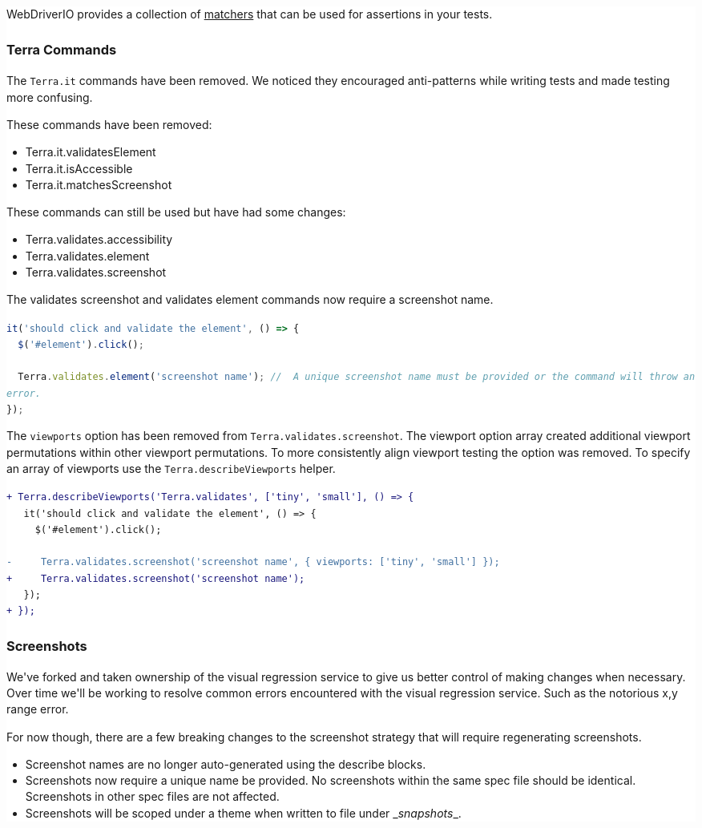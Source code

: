 WebDriverIO provides a collection of [matchers](https://v6.webdriver.io/docs/api/expect.html) that can be used for assertions in your tests.

### Terra Commands

The `Terra.it` commands have been removed. We noticed they encouraged anti-patterns while writing tests and made testing more confusing.

These commands have been removed:

- Terra.it.validatesElement
- Terra.it.isAccessible
- Terra.it.matchesScreenshot

These commands can still be used but have had some changes:

- Terra.validates.accessibility
- Terra.validates.element
- Terra.validates.screenshot

The validates screenshot and validates element commands now require a screenshot name.

```js
it('should click and validate the element', () => {
  $('#element').click();

  Terra.validates.element('screenshot name'); //  A unique screenshot name must be provided or the command will throw an error.
});
```

The `viewports` option has been removed from `Terra.validates.screenshot`. The viewport option array created additional viewport permutations within other viewport permutations. To more consistently align viewport testing the option was removed. To specify an array of viewports use the `Terra.describeViewports` helper.

```diff
+ Terra.describeViewports('Terra.validates', ['tiny', 'small'], () => {
   it('should click and validate the element', () => {
     $('#element').click();

-     Terra.validates.screenshot('screenshot name', { viewports: ['tiny', 'small'] });
+     Terra.validates.screenshot('screenshot name');
   });
+ });
```

### Screenshots

We've forked and taken ownership of the visual regression service to give us better control of making changes when necessary. Over time we'll be working to resolve common errors encountered with the visual regression service. Such as the notorious x,y range error.

For now though, there are a few breaking changes to the screenshot strategy that will require regenerating screenshots.

- Screenshot names are no longer auto-generated using the describe blocks.
- Screenshots now require a unique name be provided. No screenshots within the same spec file should be identical. Screenshots in other spec files are not affected.
- Screenshots will be scoped under a theme when written to file under \__snapshots__.
